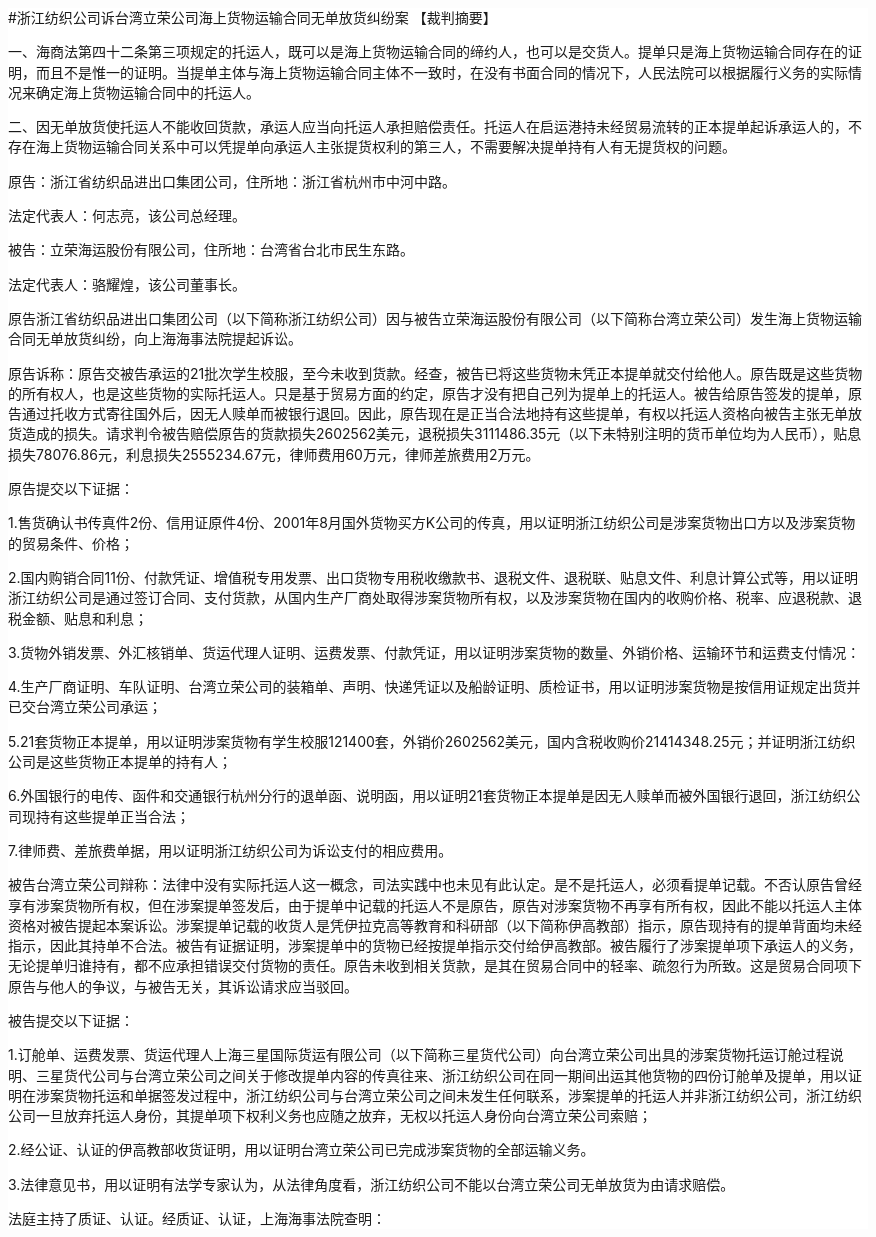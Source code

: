 #浙江纺织公司诉台湾立荣公司海上货物运输合同无单放货纠纷案 
【裁判摘要】

一、海商法第四十二条第三项规定的托运人，既可以是海上货物运输合同的缔约人，也可以是交货人。提单只是海上货物运输合同存在的证明，而且不是惟一的证明。当提单主体与海上货物运输合同主体不一致时，在没有书面合同的情况下，人民法院可以根据履行义务的实际情况来确定海上货物运输合同中的托运人。

二、因无单放货使托运人不能收回货款，承运人应当向托运人承担赔偿责任。托运人在启运港持未经贸易流转的正本提单起诉承运人的，不存在海上货物运输合同关系中可以凭提单向承运人主张提货权利的第三人，不需要解决提单持有人有无提货权的问题。



原告：浙江省纺织品进出口集团公司，住所地：浙江省杭州市中河中路。

法定代表人：何志亮，该公司总经理。

被告：立荣海运股份有限公司，住所地：台湾省台北市民生东路。

法定代表人：骆耀煌，该公司董事长。

原告浙江省纺织品进出口集团公司（以下简称浙江纺织公司）因与被告立荣海运股份有限公司（以下简称台湾立荣公司）发生海上货物运输合同无单放货纠纷，向上海海事法院提起诉讼。



原告诉称：原告交被告承运的21批次学生校服，至今未收到货款。经查，被告已将这些货物未凭正本提单就交付给他人。原告既是这些货物的所有权人，也是这些货物的实际托运人。只是基于贸易方面的约定，原告才没有把自己列为提单上的托运人。被告给原告签发的提单，原告通过托收方式寄往国外后，因无人赎单而被银行退回。因此，原告现在是正当合法地持有这些提单，有权以托运人资格向被告主张无单放货造成的损失。请求判令被告赔偿原告的货款损失2602562美元，退税损失3111486.35元（以下未特别注明的货币单位均为人民币），贴息损失78076.86元，利息损失2555234.67元，律师费用60万元，律师差旅费用2万元。

原告提交以下证据：

1.售货确认书传真件2份、信用证原件4份、2001年8月国外货物买方K公司的传真，用以证明浙江纺织公司是涉案货物出口方以及涉案货物的贸易条件、价格；

2.国内购销合同11份、付款凭证、增值税专用发票、出口货物专用税收缴款书、退税文件、退税联、贴息文件、利息计算公式等，用以证明浙江纺织公司是通过签订合同、支付货款，从国内生产厂商处取得涉案货物所有权，以及涉案货物在国内的收购价格、税率、应退税款、退税金额、贴息和利息；

3.货物外销发票、外汇核销单、货运代理人证明、运费发票、付款凭证，用以证明涉案货物的数量、外销价格、运输环节和运费支付情况：

4.生产厂商证明、车队证明、台湾立荣公司的装箱单、声明、快递凭证以及船龄证明、质检证书，用以证明涉案货物是按信用证规定出货并已交台湾立荣公司承运；

5.21套货物正本提单，用以证明涉案货物有学生校服121400套，外销价2602562美元，国内含税收购价21414348.25元；并证明浙江纺织公司是这些货物正本提单的持有人；

6.外国银行的电传、函件和交通银行杭州分行的退单函、说明函，用以证明21套货物正本提单是因无人赎单而被外国银行退回，浙江纺织公司现持有这些提单正当合法；

7.律师费、差旅费单据，用以证明浙江纺织公司为诉讼支付的相应费用。



被告台湾立荣公司辩称：法律中没有实际托运人这一概念，司法实践中也未见有此认定。是不是托运人，必须看提单记载。不否认原告曾经享有涉案货物所有权，但在涉案提单签发后，由于提单中记载的托运人不是原告，原告对涉案货物不再享有所有权，因此不能以托运人主体资格对被告提起本案诉讼。涉案提单记载的收货人是凭伊拉克高等教育和科研部（以下简称伊高教部）指示，原告现持有的提单背面均未经指示，因此其持单不合法。被告有证据证明，涉案提单中的货物已经按提单指示交付给伊高教部。被告履行了涉案提单项下承运人的义务，无论提单归谁持有，都不应承担错误交付货物的责任。原告未收到相关货款，是其在贸易合同中的轻率、疏忽行为所致。这是贸易合同项下原告与他人的争议，与被告无关，其诉讼请求应当驳回。

被告提交以下证据：

1.订舱单、运费发票、货运代理人上海三星国际货运有限公司（以下简称三星货代公司）向台湾立荣公司出具的涉案货物托运订舱过程说明、三星货代公司与台湾立荣公司之间关于修改提单内容的传真往来、浙江纺织公司在同一期间出运其他货物的四份订舱单及提单，用以证明在涉案货物托运和单据签发过程中，浙江纺织公司与台湾立荣公司之间未发生任何联系，涉案提单的托运人并非浙江纺织公司，浙江纺织公司一旦放弃托运人身份，其提单项下权利义务也应随之放弃，无权以托运人身份向台湾立荣公司索赔；

2.经公证、认证的伊高教部收货证明，用以证明台湾立荣公司已完成涉案货物的全部运输义务。

3.法律意见书，用以证明有法学专家认为，从法律角度看，浙江纺织公司不能以台湾立荣公司无单放货为由请求赔偿。



法庭主持了质证、认证。经质证、认证，上海海事法院查明：
